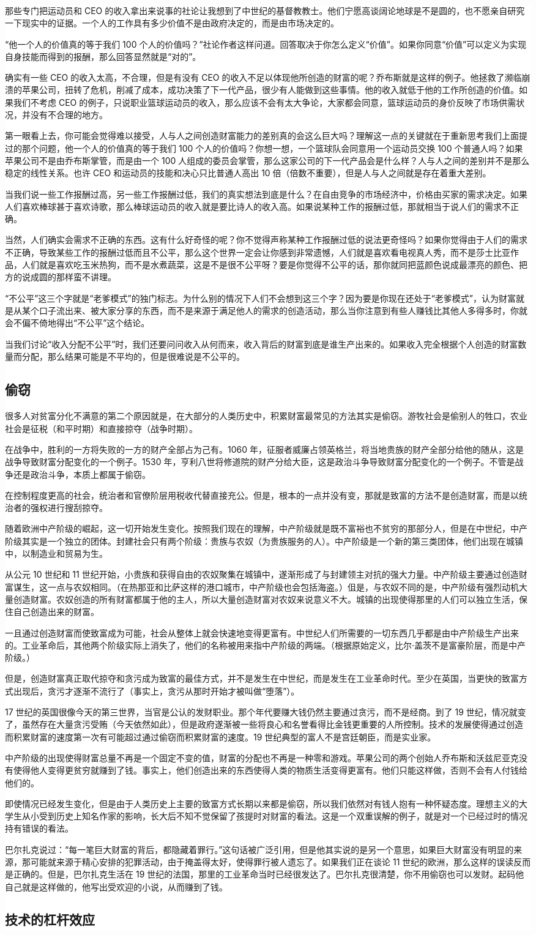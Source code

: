 那些专门把运动员和 CEO 的收入拿出来说事的社论让我想到了中世纪的基督教教士。他们宁愿高谈阔论地球是不是圆的，也不愿亲自研究一下现实中的证据。一个人的工作具有多少价值不是由政府决定的，而是由市场决定的。

“他一个人的价值真的等于我们 100 个人的价值吗？”社论作者这样问道。回答取决于你怎么定义“价值”。如果你同意“价值”可以定义为实现自身技能而得到的报酬，那么回答显然就是“对的”。

确实有一些 CEO 的收入太高，不合理，但是有没有 CEO 的收入不足以体现他所创造的财富的呢？乔布斯就是这样的例子。他拯救了濒临崩溃的苹果公司，扭转了危机，削减了成本，成功决策了下一代产品，很少有人能做到这些事情。他的收入就低于他的工作所创造的价值。如果我们不考虑 CEO 的例子，只说职业篮球运动员的收入，那么应该不会有太大争论，大家都会同意，篮球运动员的身价反映了市场供需状况，并没有不合理的地方。

第一眼看上去，你可能会觉得难以接受，人与人之间创造财富能力的差别真的会这么巨大吗？理解这一点的关键就在于重新思考我们上面提过的那个问题，他一个人的价值真的等于我们 100 个人的价值吗？你想一想，一个篮球队会同意用一个运动员交换 100 个普通人吗？如果苹果公司不是由乔布斯掌管，而是由一个 100 人组成的委员会掌管，那么这家公司的下一代产品会是什么样？人与人之间的差别并不是那么稳定的线性关系。也许 CEO 和运动员的技能和决心只比普通人高出 10 倍（倍数不重要），但是人与人之间就是存在着重大差别。

当我们说一些工作报酬过高，另一些工作报酬过低，我们的真实想法到底是什么？在自由竞争的市场经济中，价格由买家的需求决定。如果人们喜欢棒球甚于喜欢诗歌，那么棒球运动员的收入就是要比诗人的收入高。如果说某种工作的报酬过低，那就相当于说人们的需求不正确。

当然，人们确实会需求不正确的东西。这有什么好奇怪的呢？你不觉得声称某种工作报酬过低的说法更奇怪吗？如果你觉得由于人们的需求不正确，导致某些工作的报酬过低而且不公平，那么这个世界一定会让你感到非常遗憾，人们就是喜欢看电视真人秀，而不是莎士比亚作品，人们就是喜欢吃玉米热狗，而不是水煮蔬菜，这是不是很不公平呀？要是你觉得不公平的话，那你就同把蓝颜色说成最漂亮的颜色、把方的说成圆的那样蛮不讲理。

“不公平”这三个字就是“老爹模式”的独门标志。为什么别的情况下人们不会想到这三个字？因为要是你现在还处于“老爹模式”，认为财富就是从某个口子流出来、被大家分享的东西，而不是来源于满足他人的需求的创造活动，那么当你注意到有些人赚钱比其他人多得多时，你就会不偏不倚地得出“不公平”这个结论。

当我们讨论“收入分配不公平”时，我们还要问问收入从何而来，收入背后的财富到底是谁生产出来的。如果收入完全根据个人创造的财富数量而分配，那么结果可能是不平均的，但是很难说是不公平的。

## 偷窃

很多人对贫富分化不满意的第二个原因就是，在大部分的人类历史中，积累财富最常见的方法其实是偷窃。游牧社会是偷别人的牲口，农业社会是征税（和平时期）和直接掠夺（战争时期）。

在战争中，胜利的一方将失败的一方的财产全部占为己有。1060 年，征服者威廉占领英格兰，将当地贵族的财产全部分给他的随从，这是战争导致财富分配变化的一个例子。1530 年，亨利八世将修道院的财产分给大臣，这是政治斗争导致财富分配变化的一个例子。不管是战争还是政治斗争，本质上都属于偷窃。

在控制程度更高的社会，统治者和官僚阶层用税收代替直接充公。但是，根本的一点并没有变，那就是致富的方法不是创造财富，而是以统治者的强权进行搜刮掠夺。

随着欧洲中产阶级的崛起，这一切开始发生变化。按照我们现在的理解，中产阶级就是既不富裕也不贫穷的那部分人，但是在中世纪，中产阶级其实是一个独立的团体。封建社会只有两个阶级：贵族与农奴（为贵族服务的人）。中产阶级是一个新的第三类团体，他们出现在城镇中，以制造业和贸易为生。

从公元 10 世纪和 11 世纪开始，小贵族和获得自由的农奴聚集在城镇中，遂渐形成了与封建领主对抗的强大力量。中产阶级主要通过创造财富谋生，这一点与农奴相同。（在热那亚和比萨这样的港口城市，中产阶级也会包括海盗。）伹是，与农奴不同的是，中产阶级有强烈动机大量创造财富。农奴创造的所有财富都属于他的主人，所以大量创造财富对农奴来说意义不大。城镇的出现使得那里的人们可以独立生活，保住自己创造出来的财富。

一且通过创造财富而使致富成为可能，社会从整体上就会快速地变得更富有。中世纪人们所需要的一切东西几乎都是由中产阶级生产出来的。工业革命后，其他两个阶级实际上消失了，他们的名称被用来指中产阶级的两端。（根据原始定义，比尔·盖茨不是富豪阶层，而是中产阶级。）

但是，创造财富真正取代掠夺和贪污成为致富的最佳方式，并不是发生在中世纪，而是发生在工业革命时代。至少在英国，当更快的致富方式出现后，贪污才逐渐不流行了（事实上，贪污从那时开始才被叫做“堕落”）。

17 世纪的英国很像今天的第三世界，当官是公认的发财职业。那个年代要赚大钱仍然主要通过贪污，而不是经商。到了 19 世纪，情况就变了，虽然存在大量贪污受贿（今天依然如此），但是政府遂渐被一些将良心和名誉看得比金钱更重要的人所控制。技术的发展使得通过创造而积累财富的速度第一次有可能超过通过偷窃而积累财富的速度。19 世纪典型的富人不是宫廷朝臣，而是实业家。

中产阶级的出现使得财富总量不再是一个固定不变的值，财富的分配也不再是一种零和游戏。苹果公司的两个创始人乔布斯和沃兹尼亚克没有使得他人变得更贫穷就赚到了钱。事实上，他们创造出来的东西使得人类的物质生活变得更富有。他们只能这样做，否则不会有人付钱给他们的。

即使情况已经发生变化，但是由于人类历史上主要的致富方式长期以来都是偷窃，所以我们依然对有钱人抱有一种怀疑态度。理想主义的大学生从小受到历史上知名作家的影响，长大后不知不觉保留了孩提时对财富的看法。这是一个双重误解的例子，就是对一个已经过时的情况持有错误的看法。

巴尔扎克说过：“每一笔巨大财富的背后，都隐藏着罪行。”这句话被广泛引用，但是他其实说的是另一个意思，如果巨大财富没有明显的来源，那可能就来源于精心安排的犯罪活动，由于掩盖得太好，使得罪行被人遗忘了。如果我们正在谈论 11 世纪的欧洲，那么这样的误读反而是正确的。但是，巴尔扎克生活在 19 世纪的法国，那里的工业革命当时已经很发达了。巴尔扎克很清楚，你不用偷窃也可以发财。起码他自己就是这样做的，他写出受欢迎的小说，从而赚到了钱。

## 技术的杠杆效应
